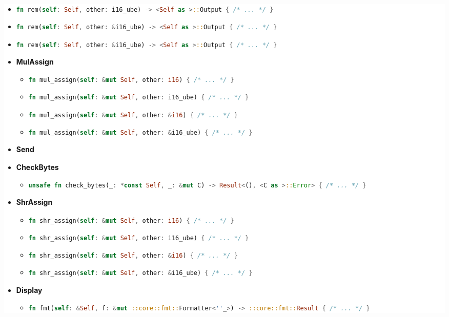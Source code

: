   - ```rust
    fn rem(self: Self, other: i16_ube) -> <Self as >::Output { /* ... */ }
    ```

  - ```rust
    fn rem(self: Self, other: &i16_ube) -> <Self as >::Output { /* ... */ }
    ```

  - ```rust
    fn rem(self: Self, other: &i16_ube) -> <Self as >::Output { /* ... */ }
    ```

- **MulAssign**
  - ```rust
    fn mul_assign(self: &mut Self, other: i16) { /* ... */ }
    ```

  - ```rust
    fn mul_assign(self: &mut Self, other: i16_ube) { /* ... */ }
    ```

  - ```rust
    fn mul_assign(self: &mut Self, other: &i16) { /* ... */ }
    ```

  - ```rust
    fn mul_assign(self: &mut Self, other: &i16_ube) { /* ... */ }
    ```

- **Send**
- **CheckBytes**
  - ```rust
    unsafe fn check_bytes(_: *const Self, _: &mut C) -> Result<(), <C as >::Error> { /* ... */ }
    ```

- **ShrAssign**
  - ```rust
    fn shr_assign(self: &mut Self, other: i16) { /* ... */ }
    ```

  - ```rust
    fn shr_assign(self: &mut Self, other: i16_ube) { /* ... */ }
    ```

  - ```rust
    fn shr_assign(self: &mut Self, other: &i16) { /* ... */ }
    ```

  - ```rust
    fn shr_assign(self: &mut Self, other: &i16_ube) { /* ... */ }
    ```

- **Display**
  - ```rust
    fn fmt(self: &Self, f: &mut ::core::fmt::Formatter<''_>) -> ::core::fmt::Result { /* ... */ }
    ```
